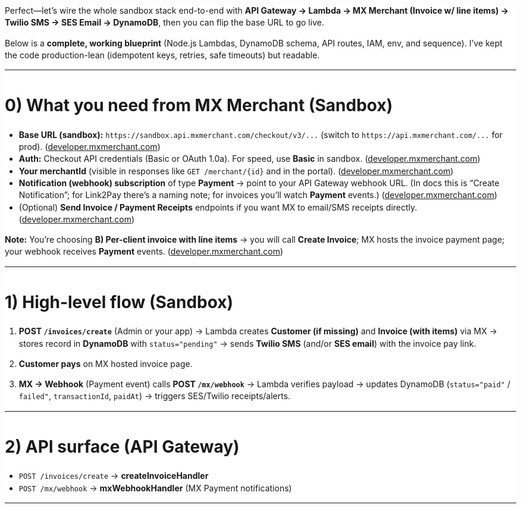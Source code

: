 Perfect—let’s wire the whole sandbox stack end-to-end with **API Gateway → Lambda → MX Merchant (Invoice w/ line items) → Twilio SMS → SES Email → DynamoDB**, then you can flip the base URL to go live.

Below is a **complete, working blueprint** (Node.js Lambdas, DynamoDB schema, API routes, IAM, env, and sequence). I’ve kept the code production-lean (idempotent keys, retries, safe timeouts) but readable.

---

# 0) What you need from MX Merchant (Sandbox)

* **Base URL (sandbox):** `https://sandbox.api.mxmerchant.com/checkout/v3/...` (switch to `https://api.mxmerchant.com/...` for prod). ([developer.mxmerchant.com][1])
* **Auth:** Checkout API credentials (Basic or OAuth 1.0a). For speed, use **Basic** in sandbox. ([developer.mxmerchant.com][2])
* **Your merchantId** (visible in responses like `GET /merchant/{id}` and in the portal). ([developer.mxmerchant.com][3])
* **Notification (webhook) subscription** of type **Payment** → point to your API Gateway webhook URL. (In docs this is “Create Notification”; for Link2Pay there’s a naming note; for invoices you’ll watch **Payment** events.) ([developer.mxmerchant.com][4])
* (Optional) **Send Invoice / Payment Receipts** endpoints if you want MX to email/SMS receipts directly. ([developer.mxmerchant.com][5])

**Note:** You’re choosing **B) Per-client invoice with line items** → you will call **Create Invoice**; MX hosts the invoice payment page; your webhook receives **Payment** events. ([developer.mxmerchant.com][2])

---

# 1) High-level flow (Sandbox)

1. **POST `/invoices/create`** (Admin or your app)
   → Lambda creates **Customer (if missing)** and **Invoice (with items)** via MX → stores record in **DynamoDB** with `status="pending"` → sends **Twilio SMS** (and/or **SES email**) with the invoice pay link.

2. **Customer pays** on MX hosted invoice page.

3. **MX → Webhook** (Payment event) calls **POST `/mx/webhook`**
   → Lambda verifies payload → updates DynamoDB (`status="paid"` / `failed"`, `transactionId`, `paidAt`) → triggers SES/Twilio receipts/alerts.

---

# 2) API surface (API Gateway)

* `POST /invoices/create` → **createInvoiceHandler**
* `POST /mx/webhook` → **mxWebhookHandler** (MX Payment notifications)

---


[1]: https://developer.mxmerchant.com/docs/transitioning-to-production?utm_source=chatgpt.com "Transitioning to Production"
[2]: https://developer.mxmerchant.com/docs/welcome?utm_source=chatgpt.com "Welcome to the Checkout API"
[3]: https://developer.mxmerchant.com/docs/mx-retail-1?utm_source=chatgpt.com "MX Retail"
[4]: https://developer.mxmerchant.com/reference/create-notification?utm_source=chatgpt.com "Create Notification"
[5]: https://developer.mxmerchant.com/docs/sending-receipts?utm_source=chatgpt.com "Sending Receipts"
[6]: https://www.twilio.com/docs/messaging/compliance/a2p-10dlc?utm_source=chatgpt.com "Programmable Messaging and A2P 10DLC"
[7]: https://support.mxmerchant.com/docs/notifications?utm_source=chatgpt.com "Notifications"
[8]: https://developer.mxmerchant.com/docs/notifications-1?utm_source=chatgpt.com "Notifications"